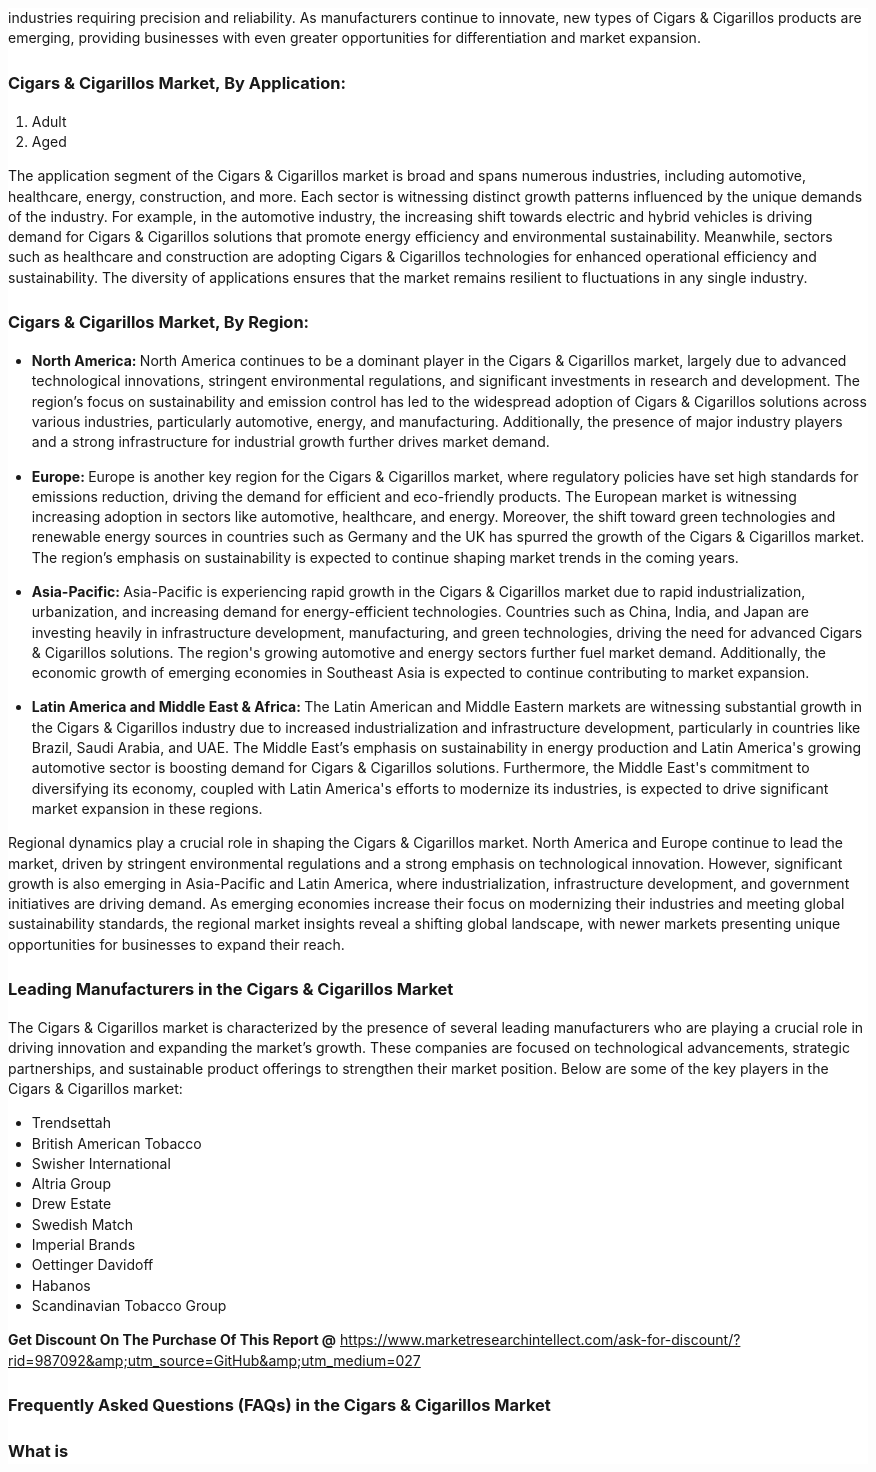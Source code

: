 industries requiring precision and reliability. As manufacturers continue to innovate, new types of Cigars & Cigarillos products are emerging, providing businesses with even greater opportunities for differentiation and market expansion.</p><h3>Cigars & Cigarillos Market,&nbsp;By Application:</h3><ol><li>Adult<li> Aged</li></ol><p>The application segment of the Cigars & Cigarillos market is broad and spans numerous industries, including automotive, healthcare, energy, construction, and more. Each sector is witnessing distinct growth patterns influenced by the unique demands of the industry. For example, in the automotive industry, the increasing shift towards electric and hybrid vehicles is driving demand for Cigars & Cigarillos solutions that promote energy efficiency and environmental sustainability. Meanwhile, sectors such as healthcare and construction are adopting Cigars & Cigarillos technologies for enhanced operational efficiency and sustainability. The diversity of applications ensures that the market remains resilient to fluctuations in any single industry.</p><h3>Cigars & Cigarillos Market, By Region:</h3><ul><li><p><strong>North America:&nbsp;</strong>North America continues to be a dominant player in the Cigars & Cigarillos market, largely due to advanced technological innovations, stringent environmental regulations, and significant investments in research and development. The region&rsquo;s focus on sustainability and emission control has led to the widespread adoption of Cigars & Cigarillos solutions across various industries, particularly automotive, energy, and manufacturing. Additionally, the presence of major industry players and a strong infrastructure for industrial growth further drives market demand.</p></li><li><p><strong><strong>Europe:&nbsp;</strong></strong>Europe is another key region for the Cigars & Cigarillos market, where regulatory policies have set high standards for emissions reduction, driving the demand for efficient and eco-friendly products. The European market is witnessing increasing adoption in sectors like automotive, healthcare, and energy. Moreover, the shift toward green technologies and renewable energy sources in countries such as Germany and the UK has spurred the growth of the Cigars & Cigarillos market. The region&rsquo;s emphasis on sustainability is expected to continue shaping market trends in the coming years.</p></li><li><p><strong><strong>Asia-Pacific:&nbsp;</strong></strong>Asia-Pacific is experiencing rapid growth in the Cigars & Cigarillos market due to rapid industrialization, urbanization, and increasing demand for energy-efficient technologies. Countries such as China, India, and Japan are investing heavily in infrastructure development, manufacturing, and green technologies, driving the need for advanced Cigars & Cigarillos solutions. The region's growing automotive and energy sectors further fuel market demand. Additionally, the economic growth of emerging economies in Southeast Asia is expected to continue contributing to market expansion.</p></li><li><p><strong><strong>Latin America and Middle East &amp; Africa:&nbsp;</strong></strong>The Latin American and Middle Eastern markets are witnessing substantial growth in the Cigars & Cigarillos industry due to increased industrialization and infrastructure development, particularly in countries like Brazil, Saudi Arabia, and UAE. The Middle East&rsquo;s emphasis on sustainability in energy production and Latin America's growing automotive sector is boosting demand for Cigars & Cigarillos solutions. Furthermore, the Middle East's commitment to diversifying its economy, coupled with Latin America's efforts to modernize its industries, is expected to drive significant market expansion in these regions.</p></li></ul><p>Regional dynamics play a crucial role in shaping the Cigars & Cigarillos market. North America and Europe continue to lead the market, driven by stringent environmental regulations and a strong emphasis on technological innovation. However, significant growth is also emerging in Asia-Pacific and Latin America, where industrialization, infrastructure development, and government initiatives are driving demand. As emerging economies increase their focus on modernizing their industries and meeting global sustainability standards, the regional market insights reveal a shifting global landscape, with newer markets presenting unique opportunities for businesses to expand their reach.</p><h3><strong>Leading Manufacturers in the Cigars & Cigarillos Market</strong></h3><p>The Cigars & Cigarillos market is characterized by the presence of several leading manufacturers who are playing a crucial role in driving innovation and expanding the market&rsquo;s growth. These companies are focused on technological advancements, strategic partnerships, and sustainable product offerings to strengthen their market position. Below are some of the key players in the Cigars & Cigarillos market:</p></div><div class="article-main__content" data-test-id="publishing-text-block"><ul><li><span class="">Trendsettah<li> British American Tobacco<li> Swisher International<li> Altria Group<li> Drew Estate<li> Swedish Match<li> Imperial Brands<li> Oettinger Davidoff<li> Habanos<li> Scandinavian Tobacco Group</span></li></ul></div><div class="article-main__content" data-test-id="publishing-text-block"><p><span class="font-[700]"><strong>Get Discount On The Purchase Of This Report @</strong> <a href="https://www.marketresearchintellect.com/ask-for-discount/?rid=987092&amp;utm_source=GitHub&amp;utm_medium=027" data-fr-linked="true">https://www.marketresearchintellect.com/ask-for-discount/?rid=987092&amp;utm_source=GitHub&amp;utm_medium=027</a></span></p></div><div class="article-main__content" data-test-id="publishing-text-block"><h3><strong>Frequently Asked Questions (FAQs) in the Cigars & Cigarillos Market</strong></h3><h3><strong>What is